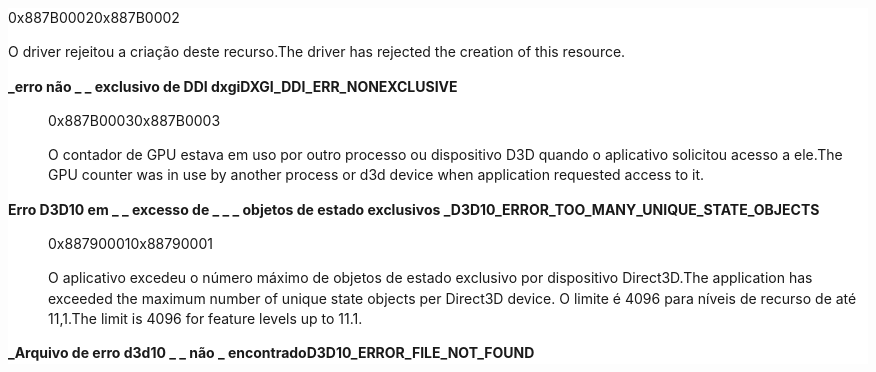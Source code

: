 <span data-ttu-id="b0ac0-296">0x887B0002</span><span class="sxs-lookup"><span data-stu-id="b0ac0-296">0x887B0002</span></span>
</dt> <dt>



<span data-ttu-id="b0ac0-297">O driver rejeitou a criação deste recurso.</span><span class="sxs-lookup"><span data-stu-id="b0ac0-297">The driver has rejected the creation of this resource.</span></span>


</dt> </dl> </dd> <dt>

<span data-ttu-id="b0ac0-298"><span id="DXGI_DDI_ERR_NONEXCLUSIVE"></span><span id="dxgi_ddi_err_nonexclusive"></span>**\_erro não \_ \_ exclusivo de DDI dxgi**</span><span class="sxs-lookup"><span data-stu-id="b0ac0-298"><span id="DXGI_DDI_ERR_NONEXCLUSIVE"></span><span id="dxgi_ddi_err_nonexclusive"></span>**DXGI\_DDI\_ERR\_NONEXCLUSIVE**</span></span>
</dt> <dd> <dl> <dt>

<span data-ttu-id="b0ac0-299">0x887B0003</span><span class="sxs-lookup"><span data-stu-id="b0ac0-299">0x887B0003</span></span>
</dt> <dt>



<span data-ttu-id="b0ac0-300">O contador de GPU estava em uso por outro processo ou dispositivo D3D quando o aplicativo solicitou acesso a ele.</span><span class="sxs-lookup"><span data-stu-id="b0ac0-300">The GPU counter was in use by another process or d3d device when application requested access to it.</span></span>


</dt> </dl> </dd> <dt>

<span data-ttu-id="b0ac0-301"><span id="D3D10_ERROR_TOO_MANY_UNIQUE_STATE_OBJECTS"></span><span id="d3d10_error_too_many_unique_state_objects"></span>**Erro D3D10 em \_ \_ excesso de \_ \_ \_ objetos de estado exclusivos \_**</span><span class="sxs-lookup"><span data-stu-id="b0ac0-301"><span id="D3D10_ERROR_TOO_MANY_UNIQUE_STATE_OBJECTS"></span><span id="d3d10_error_too_many_unique_state_objects"></span>**D3D10\_ERROR\_TOO\_MANY\_UNIQUE\_STATE\_OBJECTS**</span></span>
</dt> <dd> <dl> <dt>

<span data-ttu-id="b0ac0-302">0x88790001</span><span class="sxs-lookup"><span data-stu-id="b0ac0-302">0x88790001</span></span>
</dt> <dt>



<span data-ttu-id="b0ac0-303">O aplicativo excedeu o número máximo de objetos de estado exclusivo por dispositivo Direct3D.</span><span class="sxs-lookup"><span data-stu-id="b0ac0-303">The application has exceeded the maximum number of unique state objects per Direct3D device.</span></span> <span data-ttu-id="b0ac0-304">O limite é 4096 para níveis de recurso de até 11,1.</span><span class="sxs-lookup"><span data-stu-id="b0ac0-304">The limit is 4096 for feature levels up to 11.1.</span></span>


</dt> </dl> </dd> <dt>

<span data-ttu-id="b0ac0-305"><span id="D3D10_ERROR_FILE_NOT_FOUND"></span><span id="d3d10_error_file_not_found"></span>**\_Arquivo de erro d3d10 \_ \_ não \_ encontrado**</span><span class="sxs-lookup"><span data-stu-id="b0ac0-305"><span id="D3D10_ERROR_FILE_NOT_FOUND"></span><span id="d3d10_error_file_not_found"></span>**D3D10\_ERROR\_FILE\_NOT\_FOUND**</span></span>
</dt> <dd> <dl> <dt>

